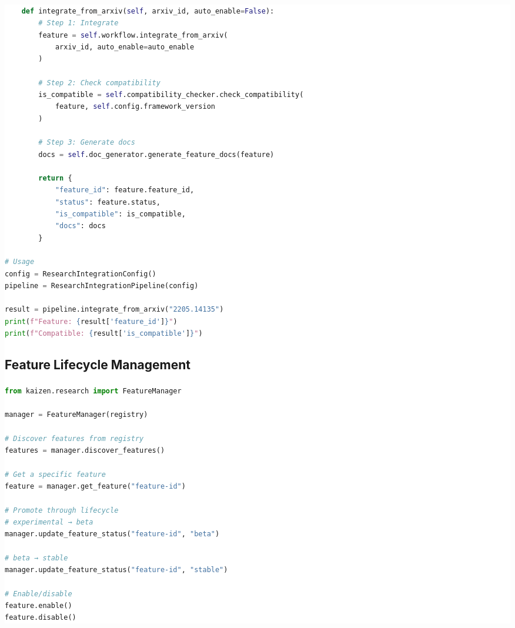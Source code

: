 ```python
    def integrate_from_arxiv(self, arxiv_id, auto_enable=False):
        # Step 1: Integrate
        feature = self.workflow.integrate_from_arxiv(
            arxiv_id, auto_enable=auto_enable
        )

        # Step 2: Check compatibility
        is_compatible = self.compatibility_checker.check_compatibility(
            feature, self.config.framework_version
        )

        # Step 3: Generate docs
        docs = self.doc_generator.generate_feature_docs(feature)

        return {
            "feature_id": feature.feature_id,
            "status": feature.status,
            "is_compatible": is_compatible,
            "docs": docs
        }

# Usage
config = ResearchIntegrationConfig()
pipeline = ResearchIntegrationPipeline(config)

result = pipeline.integrate_from_arxiv("2205.14135")
print(f"Feature: {result['feature_id']}")
print(f"Compatible: {result['is_compatible']}")
```

## Feature Lifecycle Management

```python
from kaizen.research import FeatureManager

manager = FeatureManager(registry)

# Discover features from registry
features = manager.discover_features()

# Get a specific feature
feature = manager.get_feature("feature-id")

# Promote through lifecycle
# experimental → beta
manager.update_feature_status("feature-id", "beta")

# beta → stable
manager.update_feature_status("feature-id", "stable")

# Enable/disable
feature.enable()
feature.disable()
```
